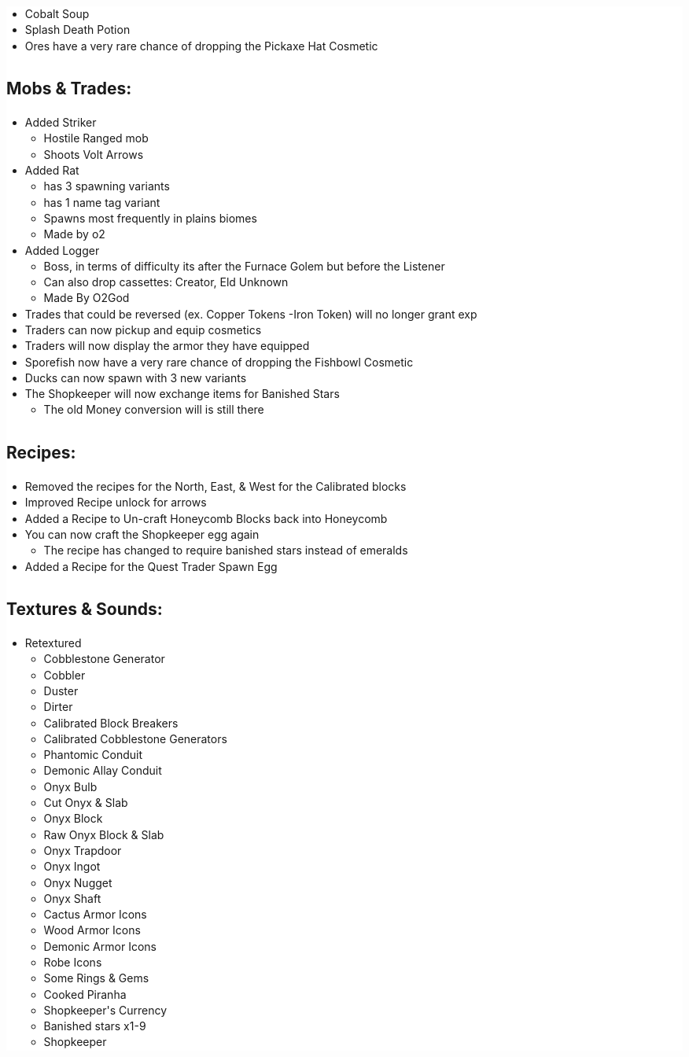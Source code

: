   * Cobalt Soup
  * Splash Death Potion
* Ores have a very rare chance of dropping the Pickaxe Hat Cosmetic

## Mobs & Trades:

* Added Striker
  * Hostile Ranged mob
  * Shoots Volt Arrows
* Added Rat
  * has 3 spawning variants
  * has 1 name tag variant
  * Spawns most frequently in plains biomes
  * Made by o2
* Added Logger
  * Boss, in terms of difficulty its after the Furnace Golem but before the Listener
  * Can also drop cassettes: Creator, Eld Unknown
  * Made By O2God
* Trades that could be reversed (ex. Copper Tokens -Iron Token) will no longer grant exp
* Traders can now pickup and equip cosmetics
* Traders will now display the armor they have equipped
* Sporefish now have a very rare chance of dropping the Fishbowl Cosmetic
* Ducks can now spawn with 3 new variants
* The Shopkeeper will now exchange items for Banished Stars
  * The old Money conversion will is still there

## Recipes:

* Removed the recipes for the North, East, & West for the Calibrated blocks
* Improved Recipe unlock for arrows
* Added a Recipe to Un-craft Honeycomb Blocks back into Honeycomb
* You can now craft the Shopkeeper egg again
  * The recipe has changed to require banished stars instead of emeralds
* Added a Recipe for the Quest Trader Spawn Egg

## Textures & Sounds:

* Retextured
  * Cobblestone Generator
  * Cobbler
  * Duster
  * Dirter
  * Calibrated Block Breakers
  * Calibrated Cobblestone Generators
  * Phantomic Conduit
  * Demonic Allay Conduit
  * Onyx Bulb
  * Cut Onyx & Slab
  * Onyx Block
  * Raw Onyx Block & Slab
  * Onyx Trapdoor
  * Onyx Ingot
  * Onyx Nugget
  * Onyx Shaft
  * Cactus Armor Icons
  * Wood Armor Icons
  * Demonic Armor Icons
  * Robe Icons
  * Some Rings & Gems
  * Cooked Piranha
  * Shopkeeper's Currency
  * Banished stars x1-9
  * Shopkeeper